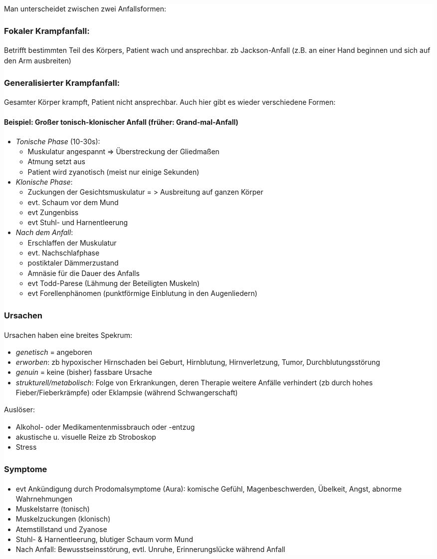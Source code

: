 Man unterscheidet zwischen zwei Anfallsformen:

### Fokaler Krampfanfall:
Betrifft bestimmten Teil des Körpers, Patient wach und ansprechbar. zb Jackson-Anfall (z.B. an einer Hand beginnen und sich auf den Arm ausbreiten)

### Generalisierter Krampfanfall:
Gesamter Körper krampft, Patient nicht ansprechbar. Auch hier gibt es wieder verschiedene Formen:

#### Beispiel: Großer tonisch-klonischer Anfall (früher: Grand-mal-Anfall)
+ *Tonische Phase* (10-30s):
  + Muskulatur angespannt => Überstreckung der Gliedmaßen
  + Atmung setzt aus
  + Patient wird zyanotisch (meist nur einige Sekunden)
+ *Klonische Phase*:
  + Zuckungen der Gesichtsmuskulatur = > Ausbreitung auf ganzen Körper
  + evt. Schaum vor dem Mund
  + evt Zungenbiss
  + evt Stuhl- und Harnentleerung
+ *Nach dem Anfall*:
  + Erschlaffen der Muskulatur
  + evt. Nachschlafphase
  + postiktaler Dämmerzustand
  + Amnäsie für die Dauer des Anfalls
  + evt Todd-Parese (Lähmung der Beteiligten Muskeln)
  + evt Forellenphänomen (punktförmige Einblutung in den Augenliedern)

### Ursachen

Ursachen haben eine breites Spekrum:
+ *genetisch* = angeboren
+ *erworben*: zb hypoxischer Hirnschaden bei Geburt, Hirnblutung, Hirnverletzung, Tumor, Durchblutungsstörung
+ *genuin* = keine (bisher) fassbare Ursache
+ *strukturell/metabolisch*: Folge von Erkrankungen, deren Therapie weitere Anfälle verhindert (zb durch hohes Fieber/Fieberkrämpfe) oder Eklampsie (während Schwangerschaft)

Auslöser:
+ Alkohol- oder Medikamentenmissbrauch oder -entzug
+ akustische u. visuelle Reize zb Stroboskop
+ Stress

### Symptome
+ evt Ankündigung durch Prodomalsymptome (Aura): komische Gefühl, Magenbeschwerden, Übelkeit, Angst, abnorme Wahrnehmungen
+ Muskelstarre (tonisch)
+ Muskelzuckungen (klonisch)
+ Atemstillstand und Zyanose
+ Stuhl- & Harnentleerung, blutiger Schaum vorm Mund
+ Nach Anfall: Bewusstseinsstörung, evtl. Unruhe, Erinnerungslücke während Anfall
